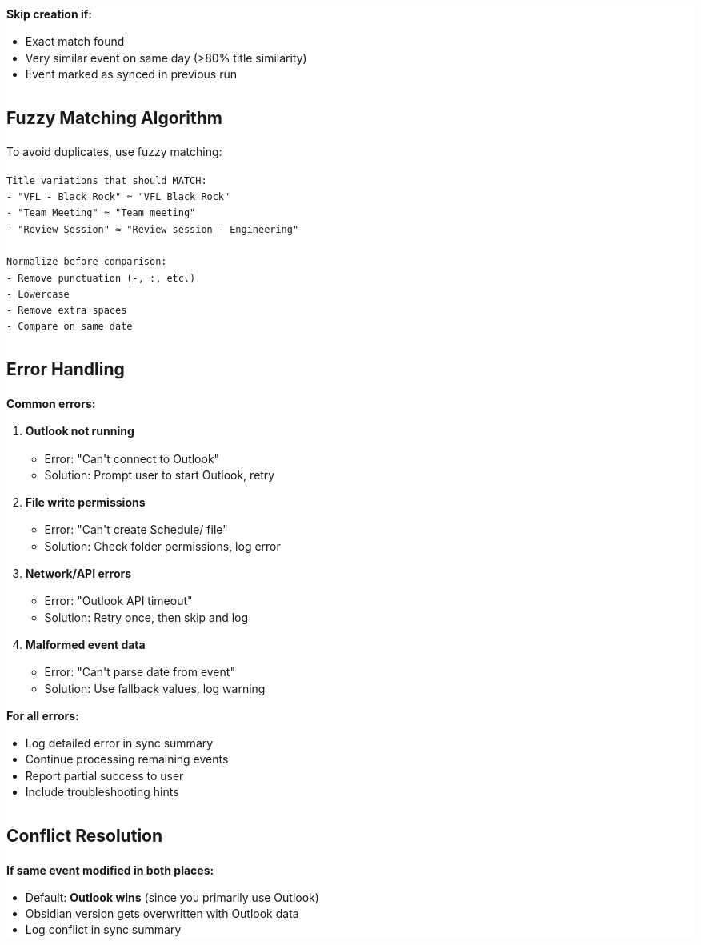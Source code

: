 **Skip creation if:**
- Exact match found
- Very similar event on same day (>80% title similarity)
- Event marked as synced in previous run

## Fuzzy Matching Algorithm

To avoid duplicates, use fuzzy matching:

```
Title variations that should MATCH:
- "VFL - Black Rock" ≈ "VFL Black Rock"
- "Team Meeting" ≈ "Team meeting"
- "Review Session" ≈ "Review session - Engineering"

Normalize before comparison:
- Remove punctuation (-, :, etc.)
- Lowercase
- Remove extra spaces
- Compare on same date
```

## Error Handling

**Common errors:**

1. **Outlook not running**
   - Error: "Can't connect to Outlook"
   - Solution: Prompt user to start Outlook, retry

2. **File write permissions**
   - Error: "Can't create Schedule/ file"
   - Solution: Check folder permissions, log error

3. **Network/API errors**
   - Error: "Outlook API timeout"
   - Solution: Retry once, then skip and log

4. **Malformed event data**
   - Error: "Can't parse date from event"
   - Solution: Use fallback values, log warning

**For all errors:**
- Log detailed error in sync summary
- Continue processing remaining events
- Report partial success to user
- Include troubleshooting hints

## Conflict Resolution

**If same event modified in both places:**
- Default: **Outlook wins** (since you primarily use Outlook)
- Obsidian version gets overwritten with Outlook data
- Log conflict in sync summary
